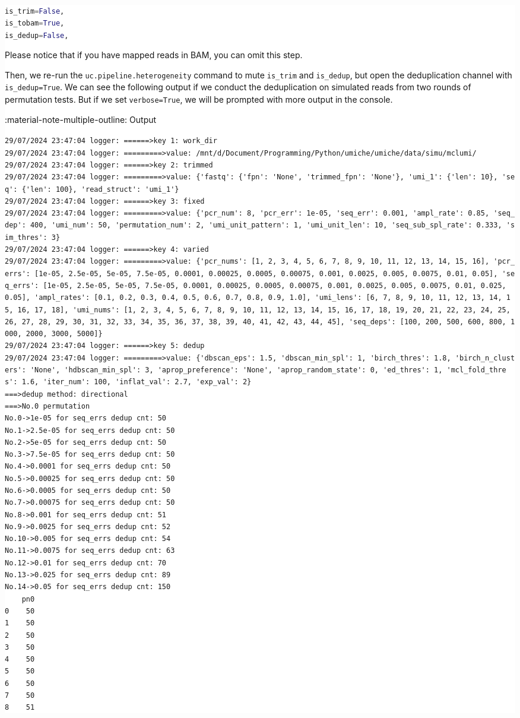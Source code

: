 ``` py
is_trim=False,
is_tobam=True,
is_dedup=False,
```

Please notice that if you have mapped reads in BAM, you can omit this step.

Then, we re-run the `uc.pipeline.heterogeneity` command to mute `is_trim` and `is_dedup`, but open the deduplication channel with `is_dedup=True`. We can see the following output if we conduct the deduplication on simulated reads from two rounds of permutation tests. But if we set `verbose=True`, we will be prompted with more output in the console.

:material-note-multiple-outline: Output
``` shell
29/07/2024 23:47:04 logger: ======>key 1: work_dir
29/07/2024 23:47:04 logger: =========>value: /mnt/d/Document/Programming/Python/umiche/umiche/data/simu/mclumi/
29/07/2024 23:47:04 logger: ======>key 2: trimmed
29/07/2024 23:47:04 logger: =========>value: {'fastq': {'fpn': 'None', 'trimmed_fpn': 'None'}, 'umi_1': {'len': 10}, 'seq': {'len': 100}, 'read_struct': 'umi_1'}
29/07/2024 23:47:04 logger: ======>key 3: fixed
29/07/2024 23:47:04 logger: =========>value: {'pcr_num': 8, 'pcr_err': 1e-05, 'seq_err': 0.001, 'ampl_rate': 0.85, 'seq_dep': 400, 'umi_num': 50, 'permutation_num': 2, 'umi_unit_pattern': 1, 'umi_unit_len': 10, 'seq_sub_spl_rate': 0.333, 'sim_thres': 3}
29/07/2024 23:47:04 logger: ======>key 4: varied
29/07/2024 23:47:04 logger: =========>value: {'pcr_nums': [1, 2, 3, 4, 5, 6, 7, 8, 9, 10, 11, 12, 13, 14, 15, 16], 'pcr_errs': [1e-05, 2.5e-05, 5e-05, 7.5e-05, 0.0001, 0.00025, 0.0005, 0.00075, 0.001, 0.0025, 0.005, 0.0075, 0.01, 0.05], 'seq_errs': [1e-05, 2.5e-05, 5e-05, 7.5e-05, 0.0001, 0.00025, 0.0005, 0.00075, 0.001, 0.0025, 0.005, 0.0075, 0.01, 0.025, 0.05], 'ampl_rates': [0.1, 0.2, 0.3, 0.4, 0.5, 0.6, 0.7, 0.8, 0.9, 1.0], 'umi_lens': [6, 7, 8, 9, 10, 11, 12, 13, 14, 15, 16, 17, 18], 'umi_nums': [1, 2, 3, 4, 5, 6, 7, 8, 9, 10, 11, 12, 13, 14, 15, 16, 17, 18, 19, 20, 21, 22, 23, 24, 25, 26, 27, 28, 29, 30, 31, 32, 33, 34, 35, 36, 37, 38, 39, 40, 41, 42, 43, 44, 45], 'seq_deps': [100, 200, 500, 600, 800, 1000, 2000, 3000, 5000]}
29/07/2024 23:47:04 logger: ======>key 5: dedup
29/07/2024 23:47:04 logger: =========>value: {'dbscan_eps': 1.5, 'dbscan_min_spl': 1, 'birch_thres': 1.8, 'birch_n_clusters': 'None', 'hdbscan_min_spl': 3, 'aprop_preference': 'None', 'aprop_random_state': 0, 'ed_thres': 1, 'mcl_fold_thres': 1.6, 'iter_num': 100, 'inflat_val': 2.7, 'exp_val': 2}
===>dedup method: directional
===>No.0 permutation
No.0->1e-05 for seq_errs dedup cnt: 50
No.1->2.5e-05 for seq_errs dedup cnt: 50
No.2->5e-05 for seq_errs dedup cnt: 50
No.3->7.5e-05 for seq_errs dedup cnt: 50
No.4->0.0001 for seq_errs dedup cnt: 50
No.5->0.00025 for seq_errs dedup cnt: 50
No.6->0.0005 for seq_errs dedup cnt: 50
No.7->0.00075 for seq_errs dedup cnt: 50
No.8->0.001 for seq_errs dedup cnt: 51
No.9->0.0025 for seq_errs dedup cnt: 52
No.10->0.005 for seq_errs dedup cnt: 54
No.11->0.0075 for seq_errs dedup cnt: 63
No.12->0.01 for seq_errs dedup cnt: 70
No.13->0.025 for seq_errs dedup cnt: 89
No.14->0.05 for seq_errs dedup cnt: 150
    pn0
0    50
1    50
2    50
3    50
4    50
5    50
6    50
7    50
8    51
```